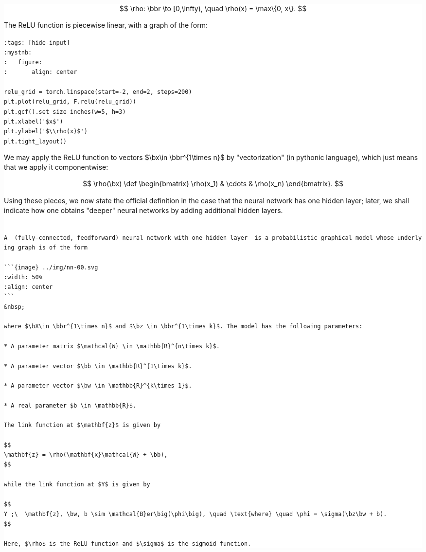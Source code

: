 $$
\rho: \bbr \to [0,\infty), \quad \rho(x) = \max\{0, x\}.
$$

The ReLU function is piecewise linear, with a graph of the form:

```{code-cell} ipython3
:tags: [hide-input]
:mystnb:
:   figure:
:       align: center

relu_grid = torch.linspace(start=-2, end=2, steps=200)
plt.plot(relu_grid, F.relu(relu_grid))
plt.gcf().set_size_inches(w=5, h=3)
plt.xlabel('$x$')
plt.ylabel('$\\rho(x)$')
plt.tight_layout()
```

We may apply the ReLU function to vectors $\bx\in \bbr^{1\times n}$ by "vectorization" (in pythonic language), which just means that we apply it componentwise:

$$
\rho(\bx) \def \begin{bmatrix} \rho(x_1) & \cdots & \rho(x_n) \end{bmatrix}.
$$

Using these pieces, we now state the official definition in the case that the neural network has one hidden layer; later, we shall indicate how one obtains "deeper" neural networks by adding additional hidden layers.


````{prf:definition}

A _(fully-connected, feedforward) neural network with one hidden layer_ is a probabilistic graphical model whose underlying graph is of the form

```{image} ../img/nn-00.svg
:width: 50%
:align: center
```
&nbsp;

where $\bX\in \bbr^{1\times n}$ and $\bz \in \bbr^{1\times k}$. The model has the following parameters:

* A parameter matrix $\mathcal{W} \in \mathbb{R}^{n\times k}$.

* A parameter vector $\bb \in \mathbb{R}^{1\times k}$.

* A parameter vector $\bw \in \mathbb{R}^{k\times 1}$.

* A real parameter $b \in \mathbb{R}$.

The link function at $\mathbf{z}$ is given by

$$
\mathbf{z} = \rho(\mathbf{x}\mathcal{W} + \bb),
$$

while the link function at $Y$ is given by

$$
Y ;\  \mathbf{z}, \bw, b \sim \mathcal{B}er\big(\phi\big), \quad \text{where} \quad \phi = \sigma(\bz\bw + b).
$$

Here, $\rho$ is the ReLU function and $\sigma$ is the sigmoid function.
````